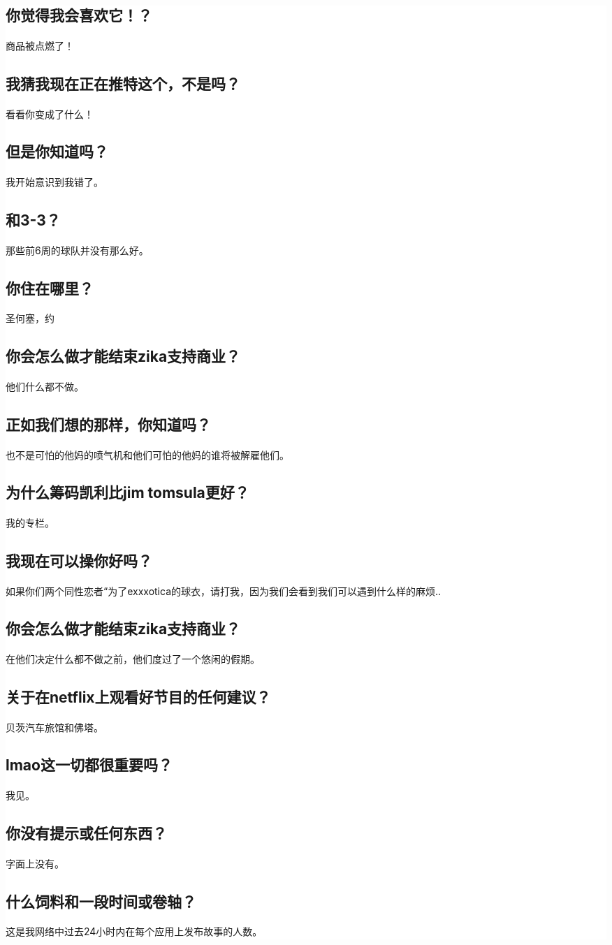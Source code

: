 ## 你觉得我会喜欢它！？
商品被点燃了！

## 我猜我现在正在推特这个，不是吗？
看看你变成了什么！

## 但是你知道吗？
我开始意识到我错了。

## 和3-3？
那些前6周的球队并没有那么好。

##  你住在哪里？
圣何塞，约

## 你会怎么做才能结束zika支持商业？
他们什么都不做。

## 正如我们想的那样，你知道吗？
也不是可怕的他妈的喷气机和他们可怕的他妈的谁将被解雇他们。

## 为什么筹码凯利比jim tomsula更好？
我的专栏。

## 我现在可以操你好吗？
如果你们两个同性恋者“为了exxxotica的球衣，请打我，因为我们会看到我们可以遇到什么样的麻烦..

## 你会怎么做才能结束zika支持商业？
在他们决定什么都不做之前，他们度过了一个悠闲的假期。

## 关于在netflix上观看好节目的任何建议？
贝茨汽车旅馆和佛塔。

##  lmao这一切都很重要吗？
我见。

## 你没有提示或任何东西？
字面上没有。

## 什么饲料和一段时间或卷轴？
这是我网络中过去24小时内在每个应用上发布故事的人数。
